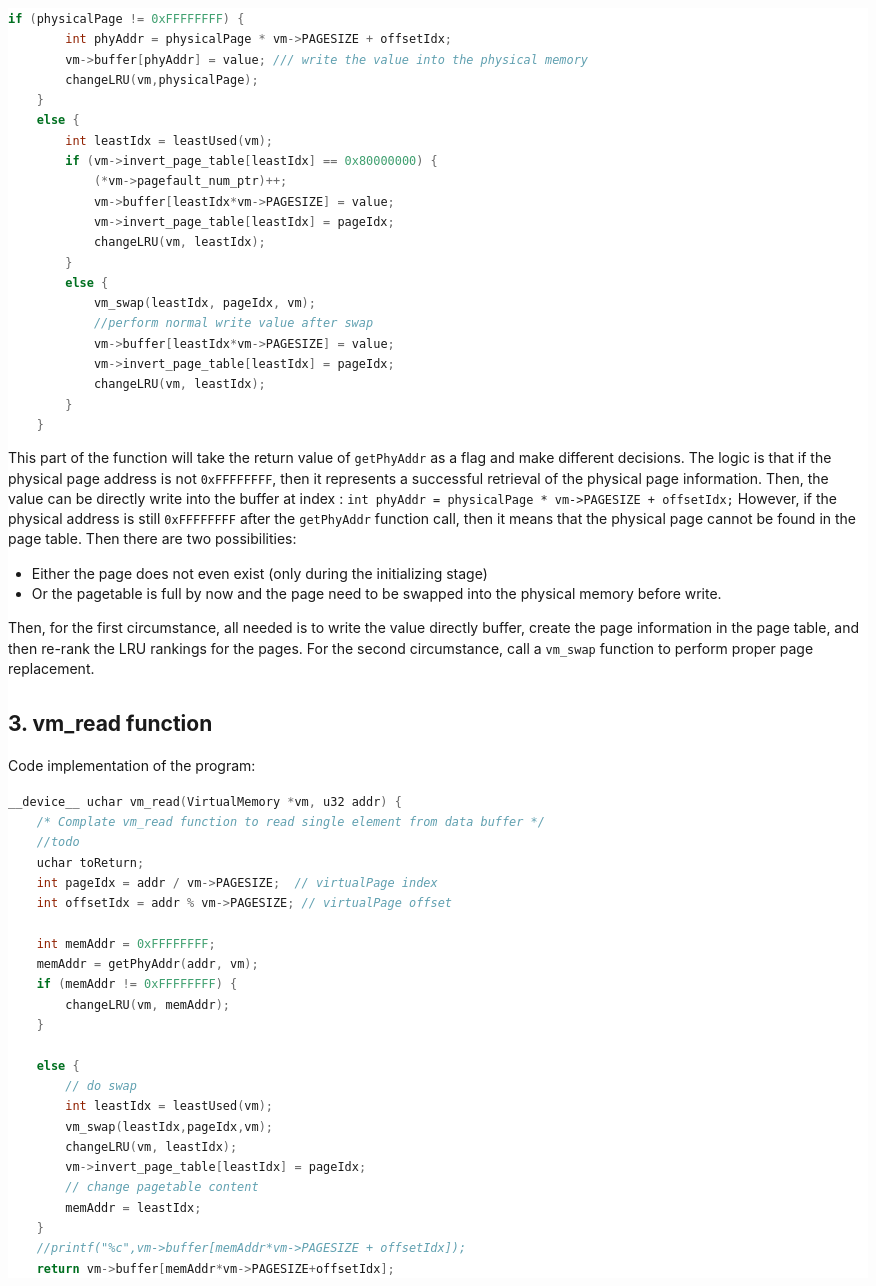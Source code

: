 ```c++
if (physicalPage != 0xFFFFFFFF) {
		int phyAddr = physicalPage * vm->PAGESIZE + offsetIdx;
		vm->buffer[phyAddr] = value; /// write the value into the physical memory
		changeLRU(vm,physicalPage);
	}
	else {
		int leastIdx = leastUsed(vm);
		if (vm->invert_page_table[leastIdx] == 0x80000000) {
			(*vm->pagefault_num_ptr)++;
			vm->buffer[leastIdx*vm->PAGESIZE] = value;
			vm->invert_page_table[leastIdx] = pageIdx;
			changeLRU(vm, leastIdx);
		}
		else {
			vm_swap(leastIdx, pageIdx, vm);
			//perform normal write value after swap
			vm->buffer[leastIdx*vm->PAGESIZE] = value;
			vm->invert_page_table[leastIdx] = pageIdx;
			changeLRU(vm, leastIdx);
		}
	}
```
This part of the function will take the return value of `getPhyAddr` as a flag and make different decisions. The logic is that if the physical page address is not `0xFFFFFFFF`, then it represents a successful retrieval of the physical page information. Then, the value can be directly write into the buffer at index : `int phyAddr = physicalPage * vm->PAGESIZE + offsetIdx;`
However, if the physical address is still `0xFFFFFFFF` after the `getPhyAddr` function call, then it means that the physical page cannot be found in the page table. Then there are two possibilities: 
* Either the page does not even exist (only during the initializing stage)
* Or the pagetable is full by now and the page need to be swapped into the physical memory before write.

Then, for the first circumstance, all needed is to write the value directly buffer, create the page information in the page table, and then re-rank the LRU rankings for the pages. For the second circumstance, call a `vm_swap` function to perform proper page replacement.

## 3. vm_read function
Code implementation of the program:
```C++
__device__ uchar vm_read(VirtualMemory *vm, u32 addr) {
	/* Complate vm_read function to read single element from data buffer */
	//todo 
	uchar toReturn;
	int pageIdx = addr / vm->PAGESIZE;  // virtualPage index
	int offsetIdx = addr % vm->PAGESIZE; // virtualPage offset

	int memAddr = 0xFFFFFFFF;
	memAddr = getPhyAddr(addr, vm);
	if (memAddr != 0xFFFFFFFF) {
		changeLRU(vm, memAddr);
	}

	else {
		// do swap
		int leastIdx = leastUsed(vm);
		vm_swap(leastIdx,pageIdx,vm);
		changeLRU(vm, leastIdx);
		vm->invert_page_table[leastIdx] = pageIdx;
		// change pagetable content
		memAddr = leastIdx;
	}
	//printf("%c",vm->buffer[memAddr*vm->PAGESIZE + offsetIdx]);
	return vm->buffer[memAddr*vm->PAGESIZE+offsetIdx];
```